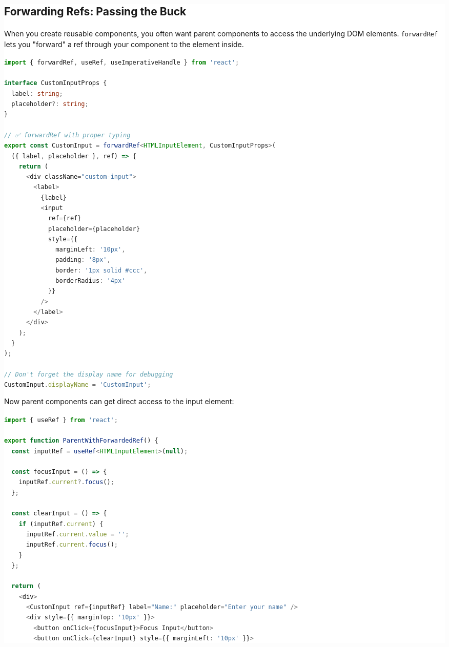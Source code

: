 ## Forwarding Refs: Passing the Buck

When you create reusable components, you often want parent components to access the underlying DOM elements. `forwardRef` lets you "forward" a ref through your component to the element inside.

```ts
import { forwardRef, useRef, useImperativeHandle } from 'react';

interface CustomInputProps {
  label: string;
  placeholder?: string;
}

// ✅ forwardRef with proper typing
export const CustomInput = forwardRef<HTMLInputElement, CustomInputProps>(
  ({ label, placeholder }, ref) => {
    return (
      <div className="custom-input">
        <label>
          {label}
          <input
            ref={ref}
            placeholder={placeholder}
            style={{
              marginLeft: '10px',
              padding: '8px',
              border: '1px solid #ccc',
              borderRadius: '4px'
            }}
          />
        </label>
      </div>
    );
  }
);

// Don't forget the display name for debugging
CustomInput.displayName = 'CustomInput';
```

Now parent components can get direct access to the input element:

```ts
import { useRef } from 'react';

export function ParentWithForwardedRef() {
  const inputRef = useRef<HTMLInputElement>(null);

  const focusInput = () => {
    inputRef.current?.focus();
  };

  const clearInput = () => {
    if (inputRef.current) {
      inputRef.current.value = '';
      inputRef.current.focus();
    }
  };

  return (
    <div>
      <CustomInput ref={inputRef} label="Name:" placeholder="Enter your name" />
      <div style={{ marginTop: '10px' }}>
        <button onClick={focusInput}>Focus Input</button>
        <button onClick={clearInput} style={{ marginLeft: '10px' }}>
```